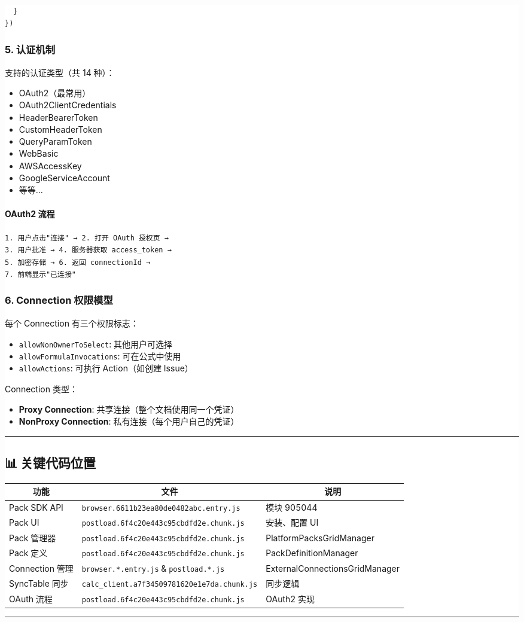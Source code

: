 ```javascript
  }
})
```

### 5. 认证机制

支持的认证类型（共 14 种）：
- OAuth2（最常用）
- OAuth2ClientCredentials
- HeaderBearerToken
- CustomHeaderToken
- QueryParamToken
- WebBasic
- AWSAccessKey
- GoogleServiceAccount
- 等等...

#### OAuth2 流程
```
1. 用户点击"连接" → 2. 打开 OAuth 授权页 → 
3. 用户批准 → 4. 服务器获取 access_token → 
5. 加密存储 → 6. 返回 connectionId → 
7. 前端显示"已连接"
```

### 6. Connection 权限模型

每个 Connection 有三个权限标志：
- `allowNonOwnerToSelect`: 其他用户可选择
- `allowFormulaInvocations`: 可在公式中使用
- `allowActions`: 可执行 Action（如创建 Issue）

Connection 类型：
- **Proxy Connection**: 共享连接（整个文档使用同一个凭证）
- **NonProxy Connection**: 私有连接（每个用户自己的凭证）

---

## 📊 关键代码位置

| 功能 | 文件 | 说明 |
|------|------|------|
| Pack SDK API | `browser.6611b23ea80de0482abc.entry.js` | 模块 905044 |
| Pack UI | `postload.6f4c20e443c95cbdfd2e.chunk.js` | 安装、配置 UI |
| Pack 管理器 | `postload.6f4c20e443c95cbdfd2e.chunk.js` | PlatformPacksGridManager |
| Pack 定义 | `postload.6f4c20e443c95cbdfd2e.chunk.js` | PackDefinitionManager |
| Connection 管理 | `browser.*.entry.js` & `postload.*.js` | ExternalConnectionsGridManager |
| SyncTable 同步 | `calc_client.a7f34509781620e1e7da.chunk.js` | 同步逻辑 |
| OAuth 流程 | `postload.6f4c20e443c95cbdfd2e.chunk.js` | OAuth2 实现 |

---